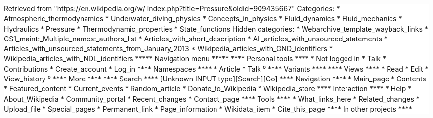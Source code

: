 Retrieved from "https://en.wikipedia.org/w/
index.php?title=Pressure&oldid=909435667"
Categories:
    * Atmospheric_thermodynamics
    * Underwater_diving_physics
    * Concepts_in_physics
    * Fluid_dynamics
    * Fluid_mechanics
    * Hydraulics
    * Pressure
    * Thermodynamic_properties
    * State_functions
Hidden categories:
    * Webarchive_template_wayback_links
    * CS1_maint:_Multiple_names:_authors_list
    * Articles_with_short_description
    * All_articles_with_unsourced_statements
    * Articles_with_unsourced_statements_from_January_2013
    * Wikipedia_articles_with_GND_identifiers
    * Wikipedia_articles_with_NDL_identifiers
***** Navigation menu *****
**** Personal tools ****
    * Not logged in
    * Talk
    * Contributions
    * Create_account
    * Log_in
**** Namespaces ****
    * Article
    * Talk
⁰
**** Variants ****
**** Views ****
    * Read
    * Edit
    * View_history
⁰
**** More ****
**** Search ****
[Unknown INPUT type][Search][Go]
**** Navigation ****
    * Main_page
    * Contents
    * Featured_content
    * Current_events
    * Random_article
    * Donate_to_Wikipedia
    * Wikipedia_store
**** Interaction ****
    * Help
    * About_Wikipedia
    * Community_portal
    * Recent_changes
    * Contact_page
**** Tools ****
    * What_links_here
    * Related_changes
    * Upload_file
    * Special_pages
    * Permanent_link
    * Page_information
    * Wikidata_item
    * Cite_this_page
**** In other projects ****